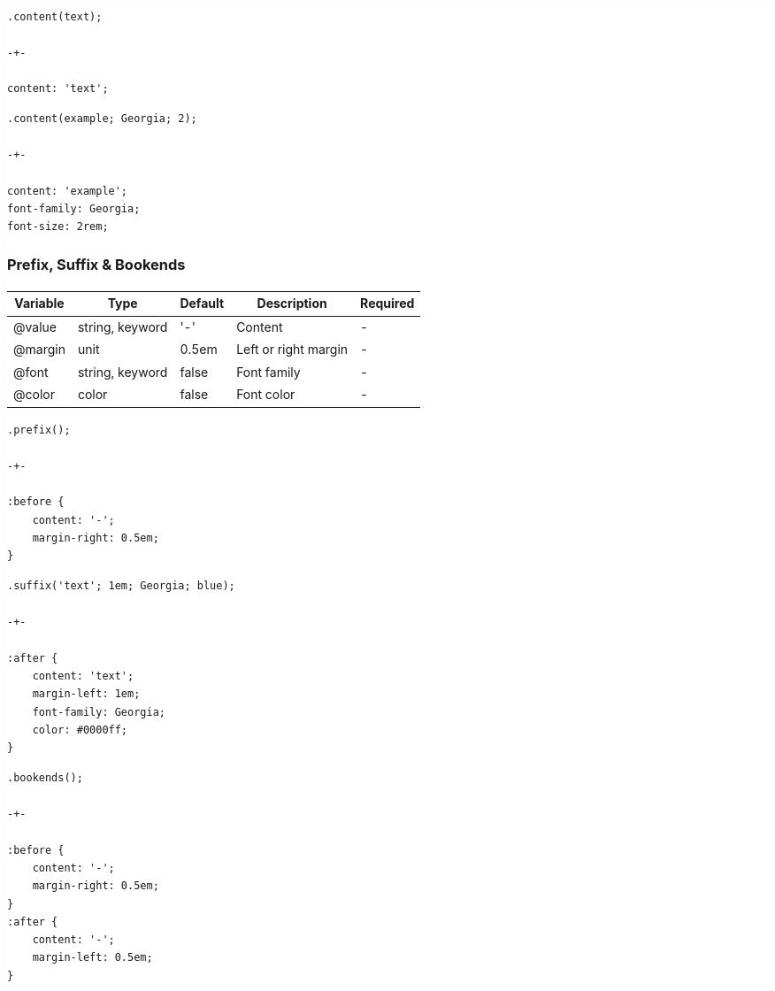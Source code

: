 ```less|css
.content(text);

-+-

content: 'text';
```

```less|css
.content(example; Georgia; 2);

-+-

content: 'example';
font-family: Georgia;
font-size: 2rem;
```

### Prefix, Suffix & Bookends

| Variable | Type            | Default | Description          | Required |
|----------|-----------------|---------|----------------------|----------|
| @value   | string, keyword | '-'     | Content              | -        |
| @margin  | unit            | 0.5em   | Left or right margin | -        |
| @font    | string, keyword | false   | Font family          | -        |
| @color   | color           | false   | Font color           | -        |

```less|css
.prefix();

-+-

:before {
    content: '-';
    margin-right: 0.5em;
}
```

```less|css
.suffix('text'; 1em; Georgia; blue);

-+-

:after {
    content: 'text';
    margin-left: 1em;
    font-family: Georgia;
    color: #0000ff;
}
```

```less|css
.bookends();

-+-

:before {
    content: '-';
    margin-right: 0.5em;
}
:after {
    content: '-';
    margin-left: 0.5em;
}
```